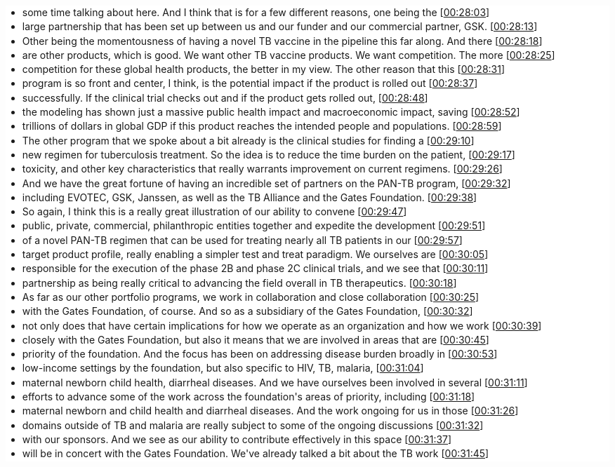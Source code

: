 *  some time talking about here. And I think that is for a few different reasons, one being the [[00:28:03](https://www.youtube.com/watch?v=8KC2ABPy9mU&t=1683.24s)]
*  large partnership that has been set up between us and our funder and our commercial partner, GSK. [[00:28:13](https://www.youtube.com/watch?v=8KC2ABPy9mU&t=1693.16s)]
*  Other being the momentousness of having a novel TB vaccine in the pipeline this far along. And there [[00:28:18](https://www.youtube.com/watch?v=8KC2ABPy9mU&t=1698.76s)]
*  are other products, which is good. We want other TB vaccine products. We want competition. The more [[00:28:25](https://www.youtube.com/watch?v=8KC2ABPy9mU&t=1705.3999999999999s)]
*  competition for these global health products, the better in my view. The other reason that this [[00:28:31](https://www.youtube.com/watch?v=8KC2ABPy9mU&t=1711.32s)]
*  program is so front and center, I think, is the potential impact if the product is rolled out [[00:28:37](https://www.youtube.com/watch?v=8KC2ABPy9mU&t=1717.6399999999999s)]
*  successfully. If the clinical trial checks out and if the product gets rolled out, [[00:28:48](https://www.youtube.com/watch?v=8KC2ABPy9mU&t=1728.52s)]
*  the modeling has shown just a massive public health impact and macroeconomic impact, saving [[00:28:52](https://www.youtube.com/watch?v=8KC2ABPy9mU&t=1732.84s)]
*  trillions of dollars in global GDP if this product reaches the intended people and populations. [[00:28:59](https://www.youtube.com/watch?v=8KC2ABPy9mU&t=1739.56s)]
*  The other program that we spoke about a bit already is the clinical studies for finding a [[00:29:10](https://www.youtube.com/watch?v=8KC2ABPy9mU&t=1750.44s)]
*  new regimen for tuberculosis treatment. So the idea is to reduce the time burden on the patient, [[00:29:17](https://www.youtube.com/watch?v=8KC2ABPy9mU&t=1757.08s)]
*  toxicity, and other key characteristics that really warrants improvement on current regimens. [[00:29:26](https://www.youtube.com/watch?v=8KC2ABPy9mU&t=1766.2s)]
*  And we have the great fortune of having an incredible set of partners on the PAN-TB program, [[00:29:32](https://www.youtube.com/watch?v=8KC2ABPy9mU&t=1772.3600000000001s)]
*  including EVOTEC, GSK, Janssen, as well as the TB Alliance and the Gates Foundation. [[00:29:38](https://www.youtube.com/watch?v=8KC2ABPy9mU&t=1778.6s)]
*  So again, I think this is a really great illustration of our ability to convene [[00:29:47](https://www.youtube.com/watch?v=8KC2ABPy9mU&t=1787.0s)]
*  public, private, commercial, philanthropic entities together and expedite the development [[00:29:51](https://www.youtube.com/watch?v=8KC2ABPy9mU&t=1791.96s)]
*  of a novel PAN-TB regimen that can be used for treating nearly all TB patients in our [[00:29:57](https://www.youtube.com/watch?v=8KC2ABPy9mU&t=1797.96s)]
*  target product profile, really enabling a simpler test and treat paradigm. We ourselves are [[00:30:05](https://www.youtube.com/watch?v=8KC2ABPy9mU&t=1805.48s)]
*  responsible for the execution of the phase 2B and phase 2C clinical trials, and we see that [[00:30:11](https://www.youtube.com/watch?v=8KC2ABPy9mU&t=1811.48s)]
*  partnership as being really critical to advancing the field overall in TB therapeutics. [[00:30:18](https://www.youtube.com/watch?v=8KC2ABPy9mU&t=1818.28s)]
*  As far as our other portfolio programs, we work in collaboration and close collaboration [[00:30:25](https://www.youtube.com/watch?v=8KC2ABPy9mU&t=1825.8s)]
*  with the Gates Foundation, of course. And so as a subsidiary of the Gates Foundation, [[00:30:32](https://www.youtube.com/watch?v=8KC2ABPy9mU&t=1832.6s)]
*  not only does that have certain implications for how we operate as an organization and how we work [[00:30:39](https://www.youtube.com/watch?v=8KC2ABPy9mU&t=1839.96s)]
*  closely with the Gates Foundation, but also it means that we are involved in areas that are [[00:30:45](https://www.youtube.com/watch?v=8KC2ABPy9mU&t=1845.8s)]
*  priority of the foundation. And the focus has been on addressing disease burden broadly in [[00:30:53](https://www.youtube.com/watch?v=8KC2ABPy9mU&t=1853.0s)]
*  low-income settings by the foundation, but also specific to HIV, TB, malaria, [[00:31:04](https://www.youtube.com/watch?v=8KC2ABPy9mU&t=1864.52s)]
*  maternal newborn child health, diarrheal diseases. And we have ourselves been involved in several [[00:31:11](https://www.youtube.com/watch?v=8KC2ABPy9mU&t=1871.4s)]
*  efforts to advance some of the work across the foundation's areas of priority, including [[00:31:18](https://www.youtube.com/watch?v=8KC2ABPy9mU&t=1878.44s)]
*  maternal newborn and child health and diarrheal diseases. And the work ongoing for us in those [[00:31:26](https://www.youtube.com/watch?v=8KC2ABPy9mU&t=1886.0400000000002s)]
*  domains outside of TB and malaria are really subject to some of the ongoing discussions [[00:31:32](https://www.youtube.com/watch?v=8KC2ABPy9mU&t=1892.52s)]
*  with our sponsors. And we see as our ability to contribute effectively in this space [[00:31:37](https://www.youtube.com/watch?v=8KC2ABPy9mU&t=1897.88s)]
*  will be in concert with the Gates Foundation. We've already talked a bit about the TB work [[00:31:45](https://www.youtube.com/watch?v=8KC2ABPy9mU&t=1905.24s)]